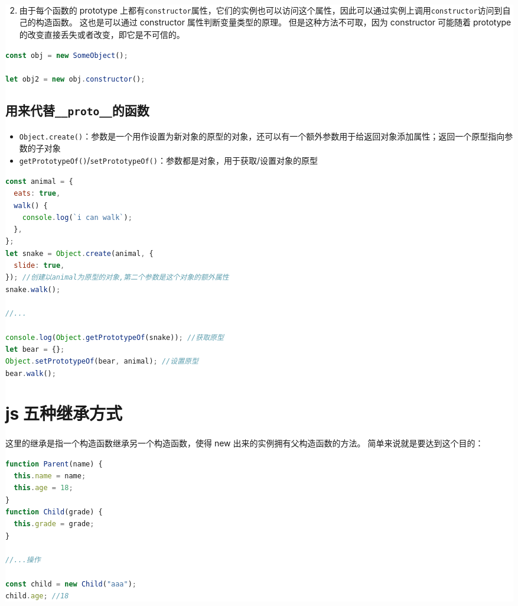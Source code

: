 2. 由于每个函数的 prototype 上都有`constructor`属性，它们的实例也可以访问这个属性，因此可以通过实例上调用`constructor`访问到自己的构造函数。
   这也是可以通过 constructor 属性判断变量类型的原理。
   但是这种方法不可取，因为 constructor 可能随着 prototype 的改变直接丢失或者改变，即它是不可信的。

```js
const obj = new SomeObject();

let obj2 = new obj.constructor();
```

## 用来代替`__proto__`的函数

- `Object.create()`：参数是一个用作设置为新对象的原型的对象，还可以有一个额外参数用于给返回对象添加属性；返回一个原型指向参数的子对象
- `getPrototypeOf()`/`setPrototypeOf()`：参数都是对象，用于获取/设置对象的原型

```js
const animal = {
  eats: true,
  walk() {
    console.log(`i can walk`);
  },
};
let snake = Object.create(animal, {
  slide: true,
}); //创建以animal为原型的对象,第二个参数是这个对象的额外属性
snake.walk();

//...

console.log(Object.getPrototypeOf(snake)); //获取原型
let bear = {};
Object.setPrototypeOf(bear, animal); //设置原型
bear.walk();
```

# js 五种继承方式

这里的继承是指一个构造函数继承另一个构造函数，使得 new 出来的实例拥有父构造函数的方法。
简单来说就是要达到这个目的：

```js
function Parent(name) {
  this.name = name;
  this.age = 18;
}
function Child(grade) {
  this.grade = grade;
}

//...操作

const child = new Child("aaa");
child.age; //18
```
